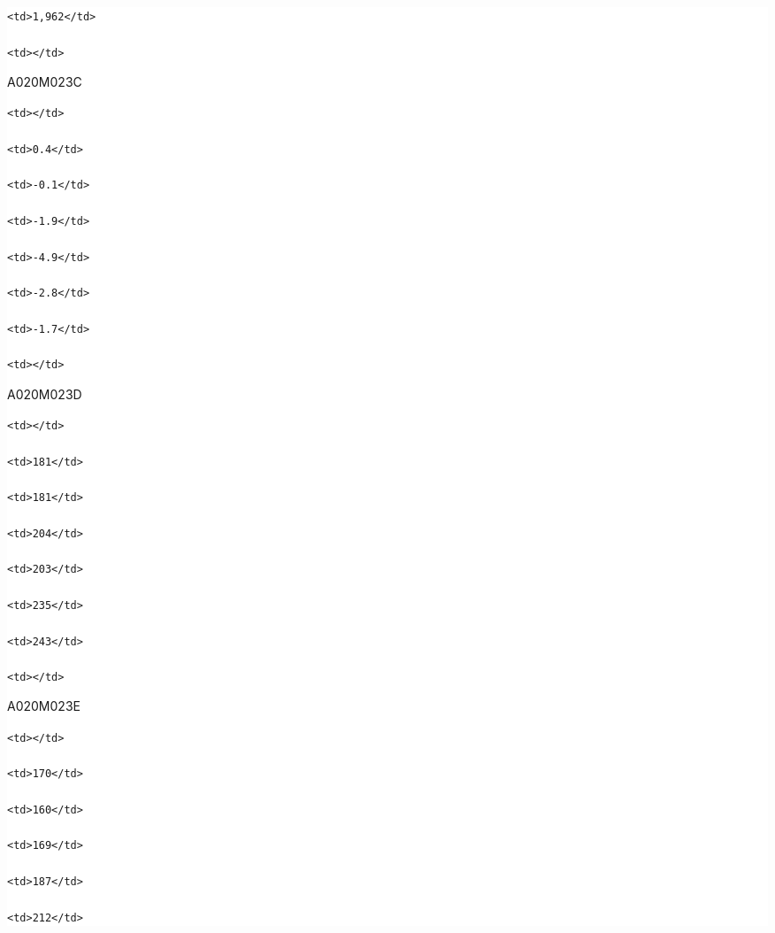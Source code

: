     <td>1,962</td>
    
    <td></td>
    

</tr>

<tr>
    <td>A020M023C</td>
    
    <td></td>
    
    <td>0.4</td>
    
    <td>-0.1</td>
    
    <td>-1.9</td>
    
    <td>-4.9</td>
    
    <td>-2.8</td>
    
    <td>-1.7</td>
    
    <td></td>
    

</tr>

<tr>
    <td>A020M023D</td>
    
    <td></td>
    
    <td>181</td>
    
    <td>181</td>
    
    <td>204</td>
    
    <td>203</td>
    
    <td>235</td>
    
    <td>243</td>
    
    <td></td>
    

</tr>

<tr>
    <td>A020M023E</td>
    
    <td></td>
    
    <td>170</td>
    
    <td>160</td>
    
    <td>169</td>
    
    <td>187</td>
    
    <td>212</td>
    